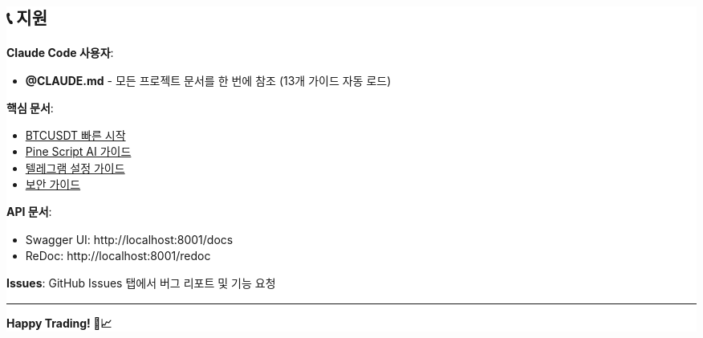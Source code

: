 
## 📞 지원

**Claude Code 사용자**:
- **@CLAUDE.md** - 모든 프로젝트 문서를 한 번에 참조 (13개 가이드 자동 로드)

**핵심 문서**:
- [BTCUSDT 빠른 시작](BTCUSDT_QUICKSTART.md)
- [Pine Script AI 가이드](PINE_SCRIPT_GUIDE.md)
- [텔레그램 설정 가이드](TELEGRAM_SETUP_GUIDE.md)
- [보안 가이드](SECURITY.md)

**API 문서**:
- Swagger UI: http://localhost:8001/docs
- ReDoc: http://localhost:8001/redoc

**Issues**: GitHub Issues 탭에서 버그 리포트 및 기능 요청

---

**Happy Trading! 🚀📈**
